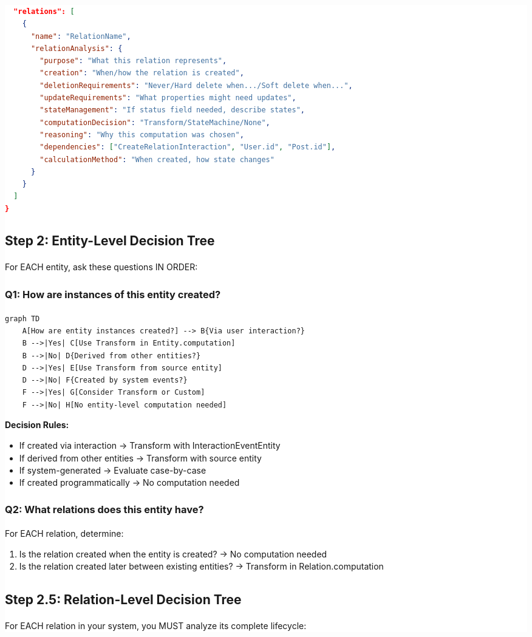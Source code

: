```json
  "relations": [
    {
      "name": "RelationName",
      "relationAnalysis": {
        "purpose": "What this relation represents",
        "creation": "When/how the relation is created",
        "deletionRequirements": "Never/Hard delete when.../Soft delete when...",
        "updateRequirements": "What properties might need updates",
        "stateManagement": "If status field needed, describe states",
        "computationDecision": "Transform/StateMachine/None",
        "reasoning": "Why this computation was chosen",
        "dependencies": ["CreateRelationInteraction", "User.id", "Post.id"],
        "calculationMethod": "When created, how state changes"
      }
    }
  ]
}
```

## Step 2: Entity-Level Decision Tree

For EACH entity, ask these questions IN ORDER:

### Q1: How are instances of this entity created?

```mermaid
graph TD
    A[How are entity instances created?] --> B{Via user interaction?}
    B -->|Yes| C[Use Transform in Entity.computation]
    B -->|No| D{Derived from other entities?}
    D -->|Yes| E[Use Transform from source entity]
    D -->|No| F{Created by system events?}
    F -->|Yes| G[Consider Transform or Custom]
    F -->|No| H[No entity-level computation needed]
```

**Decision Rules:**
- If created via interaction → Transform with InteractionEventEntity
- If derived from other entities → Transform with source entity
- If system-generated → Evaluate case-by-case
- If created programmatically → No computation needed

### Q2: What relations does this entity have?

For EACH relation, determine:
1. Is the relation created when the entity is created? → No computation needed
2. Is the relation created later between existing entities? → Transform in Relation.computation

## Step 2.5: Relation-Level Decision Tree

For EACH relation in your system, you MUST analyze its complete lifecycle:
